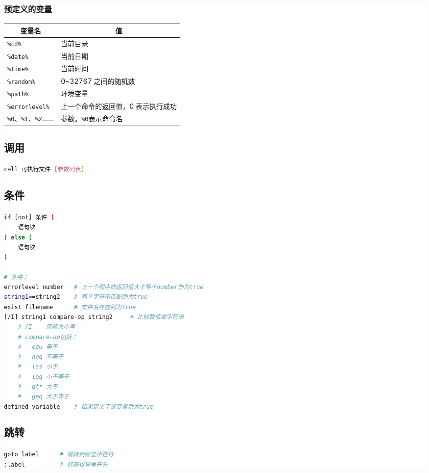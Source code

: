 ### 预定义的变量

| 变量名             | 值                                 |
| ------------------ | ---------------------------------- |
| `%cd%`             | 当前目录                           |
| `%date%`           | 当前日期                           |
| `%time%`           | 当前时间                           |
| `%random%`         | 0~32767 之间的随机数               |
| `%path%`           | 环境变量                           |
| `%errorlevel%`     | 上一个命令的返回值，0 表示执行成功 |
| `%0`、`%1`、`%2`…… | 参数。`%0`表示命令名               |

## 调用

```bash
call 可执行文件 [参数列表]
```

## 条件

```bash
if [not] 条件 (
	语句块
) else (
	语句块
)

# 条件：
errorlevel number	# 上一个程序的返回值大于等于number则为true
string1==string2	# 两个字符串匹配则为true
exist filename		# 文件名存在则为true
[/I] string1 compare-op string2		# 比较数值或字符串
	# /I	忽略大小写
	# compare-op包括：
	#	equ	等于
	# 	neq	不等于
	#	lss	小于
	#	leq	小于等于
	#	gtr	大于
	#	geq	大于等于
defined variable	# 如果定义了该变量则为true
```

## 跳转

```bash
goto label		# 跳转到标签所在行
:label			# 标签以冒号开头
```
